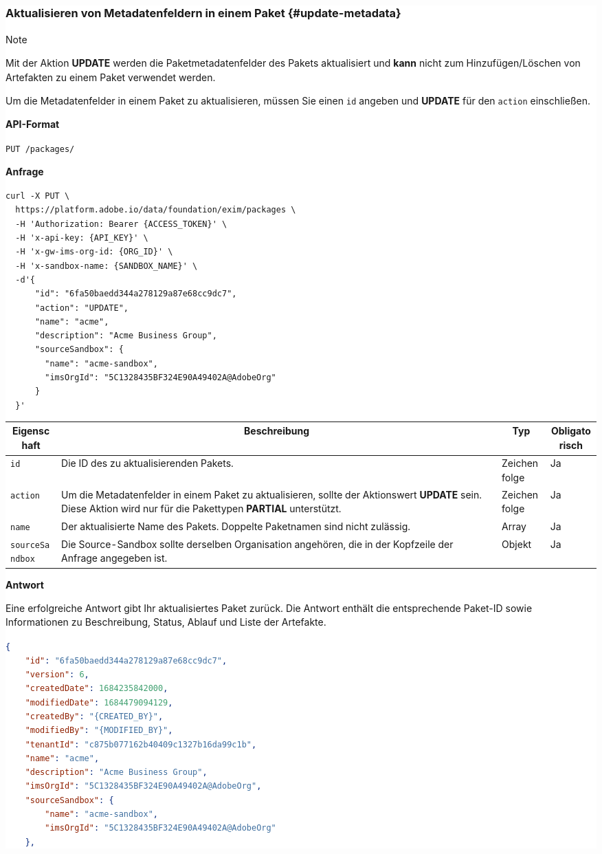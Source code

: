 ### Aktualisieren von Metadatenfeldern in einem Paket {#update-metadata}

>[!NOTE]
>
>Mit der Aktion **UPDATE** werden die Paketmetadatenfelder des Pakets aktualisiert und **kann** nicht zum Hinzufügen/Löschen von Artefakten zu einem Paket verwendet werden.

Um die Metadatenfelder in einem Paket zu aktualisieren, müssen Sie einen `id` angeben und **UPDATE** für den `action` einschließen.

**API-Format**

```http
PUT /packages/
```

**Anfrage**

```shell
curl -X PUT \
  https://platform.adobe.io/data/foundation/exim/packages \
  -H 'Authorization: Bearer {ACCESS_TOKEN}' \
  -H 'x-api-key: {API_KEY}' \
  -H 'x-gw-ims-org-id: {ORG_ID}' \
  -H 'x-sandbox-name: {SANDBOX_NAME}' \
  -d'{
      "id": "6fa50baedd344a278129a87e68cc9dc7",
      "action": "UPDATE",
      "name": "acme",
      "description": "Acme Business Group",  
      "sourceSandbox": {
        "name": "acme-sandbox",
        "imsOrgId": "5C1328435BF324E90A49402A@AdobeOrg"
      }
  }'
```

| Eigenschaft | Beschreibung | Typ | Obligatorisch |
| --- | --- | --- | --- |
| `id` | Die ID des zu aktualisierenden Pakets. | Zeichenfolge | Ja |
| `action` | Um die Metadatenfelder in einem Paket zu aktualisieren, sollte der Aktionswert **UPDATE** sein. Diese Aktion wird nur für die Pakettypen **PARTIAL** unterstützt. | Zeichenfolge | Ja |
| `name` | Der aktualisierte Name des Pakets. Doppelte Paketnamen sind nicht zulässig. | Array | Ja |
| `sourceSandbox` | Die Source-Sandbox sollte derselben Organisation angehören, die in der Kopfzeile der Anfrage angegeben ist. | Objekt | Ja |

**Antwort**

Eine erfolgreiche Antwort gibt Ihr aktualisiertes Paket zurück. Die Antwort enthält die entsprechende Paket-ID sowie Informationen zu Beschreibung, Status, Ablauf und Liste der Artefakte.

```json
{
    "id": "6fa50baedd344a278129a87e68cc9dc7",
    "version": 6,
    "createdDate": 1684235842000,
    "modifiedDate": 1684479094129,
    "createdBy": "{CREATED_BY}",
    "modifiedBy": "{MODIFIED_BY}",
    "tenantId": "c875b077162b40409c1327b16da99c1b",
    "name": "acme",
    "description": "Acme Business Group",
    "imsOrgId": "5C1328435BF324E90A49402A@AdobeOrg",    
    "sourceSandbox": {
        "name": "acme-sandbox",
        "imsOrgId": "5C1328435BF324E90A49402A@AdobeOrg"
    },
```